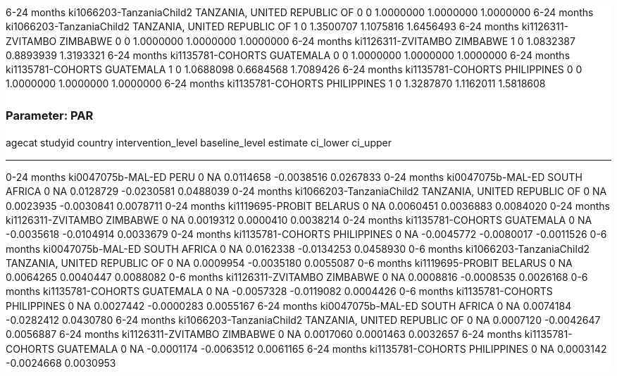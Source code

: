 6-24 months   ki1066203-TanzaniaChild2   TANZANIA, UNITED REPUBLIC OF   0                    0                 1.0000000   1.0000000   1.0000000
6-24 months   ki1066203-TanzaniaChild2   TANZANIA, UNITED REPUBLIC OF   1                    0                 1.3500707   1.1075816   1.6456493
6-24 months   ki1126311-ZVITAMBO         ZIMBABWE                       0                    0                 1.0000000   1.0000000   1.0000000
6-24 months   ki1126311-ZVITAMBO         ZIMBABWE                       1                    0                 1.0832387   0.8893939   1.3193321
6-24 months   ki1135781-COHORTS          GUATEMALA                      0                    0                 1.0000000   1.0000000   1.0000000
6-24 months   ki1135781-COHORTS          GUATEMALA                      1                    0                 1.0688098   0.6684568   1.7089426
6-24 months   ki1135781-COHORTS          PHILIPPINES                    0                    0                 1.0000000   1.0000000   1.0000000
6-24 months   ki1135781-COHORTS          PHILIPPINES                    1                    0                 1.3287870   1.1162011   1.5818608


### Parameter: PAR


agecat        studyid                    country                        intervention_level   baseline_level      estimate     ci_lower     ci_upper
------------  -------------------------  -----------------------------  -------------------  ---------------  -----------  -----------  -----------
0-24 months   ki0047075b-MAL-ED          PERU                           0                    NA                 0.0114658   -0.0038516    0.0267833
0-24 months   ki0047075b-MAL-ED          SOUTH AFRICA                   0                    NA                 0.0128729   -0.0230581    0.0488039
0-24 months   ki1066203-TanzaniaChild2   TANZANIA, UNITED REPUBLIC OF   0                    NA                 0.0023935   -0.0030841    0.0078711
0-24 months   ki1119695-PROBIT           BELARUS                        0                    NA                 0.0060451    0.0036883    0.0084020
0-24 months   ki1126311-ZVITAMBO         ZIMBABWE                       0                    NA                 0.0019312    0.0000410    0.0038214
0-24 months   ki1135781-COHORTS          GUATEMALA                      0                    NA                -0.0035618   -0.0104914    0.0033679
0-24 months   ki1135781-COHORTS          PHILIPPINES                    0                    NA                -0.0045772   -0.0080017   -0.0011526
0-6 months    ki0047075b-MAL-ED          SOUTH AFRICA                   0                    NA                 0.0162338   -0.0134253    0.0458930
0-6 months    ki1066203-TanzaniaChild2   TANZANIA, UNITED REPUBLIC OF   0                    NA                 0.0009954   -0.0035180    0.0055087
0-6 months    ki1119695-PROBIT           BELARUS                        0                    NA                 0.0064265    0.0040447    0.0088082
0-6 months    ki1126311-ZVITAMBO         ZIMBABWE                       0                    NA                 0.0008816   -0.0008535    0.0026168
0-6 months    ki1135781-COHORTS          GUATEMALA                      0                    NA                -0.0057328   -0.0119082    0.0004426
0-6 months    ki1135781-COHORTS          PHILIPPINES                    0                    NA                 0.0027442   -0.0000283    0.0055167
6-24 months   ki0047075b-MAL-ED          SOUTH AFRICA                   0                    NA                 0.0074184   -0.0282412    0.0430780
6-24 months   ki1066203-TanzaniaChild2   TANZANIA, UNITED REPUBLIC OF   0                    NA                 0.0007120   -0.0042647    0.0056887
6-24 months   ki1126311-ZVITAMBO         ZIMBABWE                       0                    NA                 0.0017060    0.0001463    0.0032657
6-24 months   ki1135781-COHORTS          GUATEMALA                      0                    NA                -0.0001174   -0.0063512    0.0061165
6-24 months   ki1135781-COHORTS          PHILIPPINES                    0                    NA                 0.0003142   -0.0024668    0.0030953
